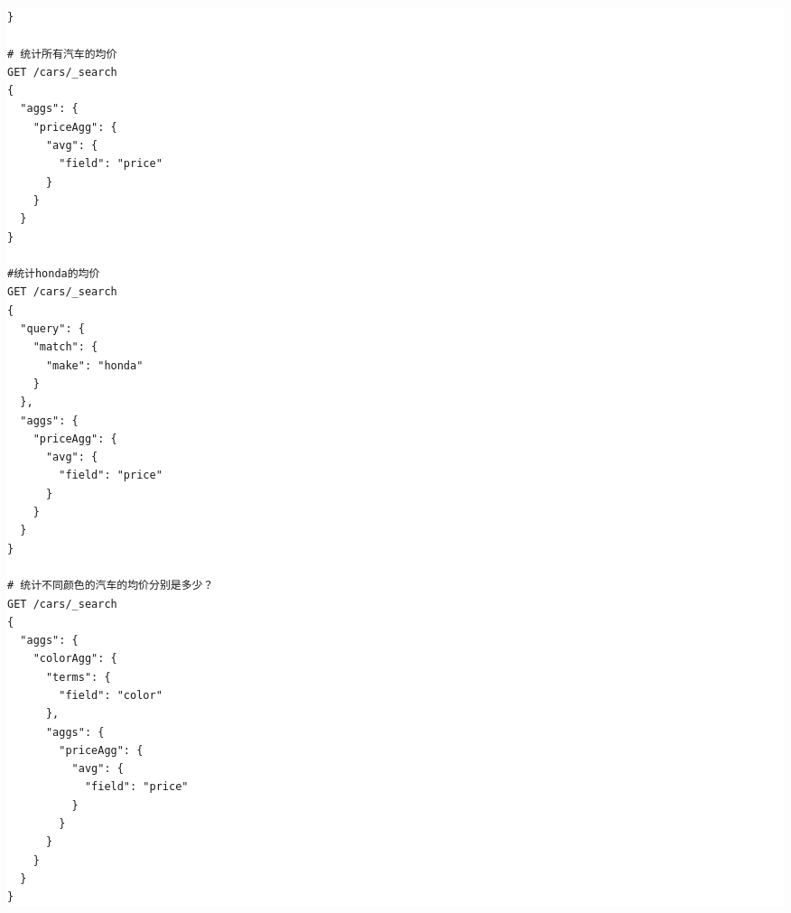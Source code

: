 ```xml
}

# 统计所有汽车的均价
GET /cars/_search
{
  "aggs": {
    "priceAgg": {
      "avg": {
        "field": "price"
      }
    }
  }
}

#统计honda的均价
GET /cars/_search
{
  "query": {
    "match": {
      "make": "honda"
    }
  },
  "aggs": {
    "priceAgg": {
      "avg": {
        "field": "price"
      }
    }
  }
}

# 统计不同颜色的汽车的均价分别是多少？
GET /cars/_search
{
  "aggs": {
    "colorAgg": {
      "terms": {
        "field": "color"
      },
      "aggs": {
        "priceAgg": {
          "avg": {
            "field": "price"
          }
        }
      }
    }
  }
}

```
